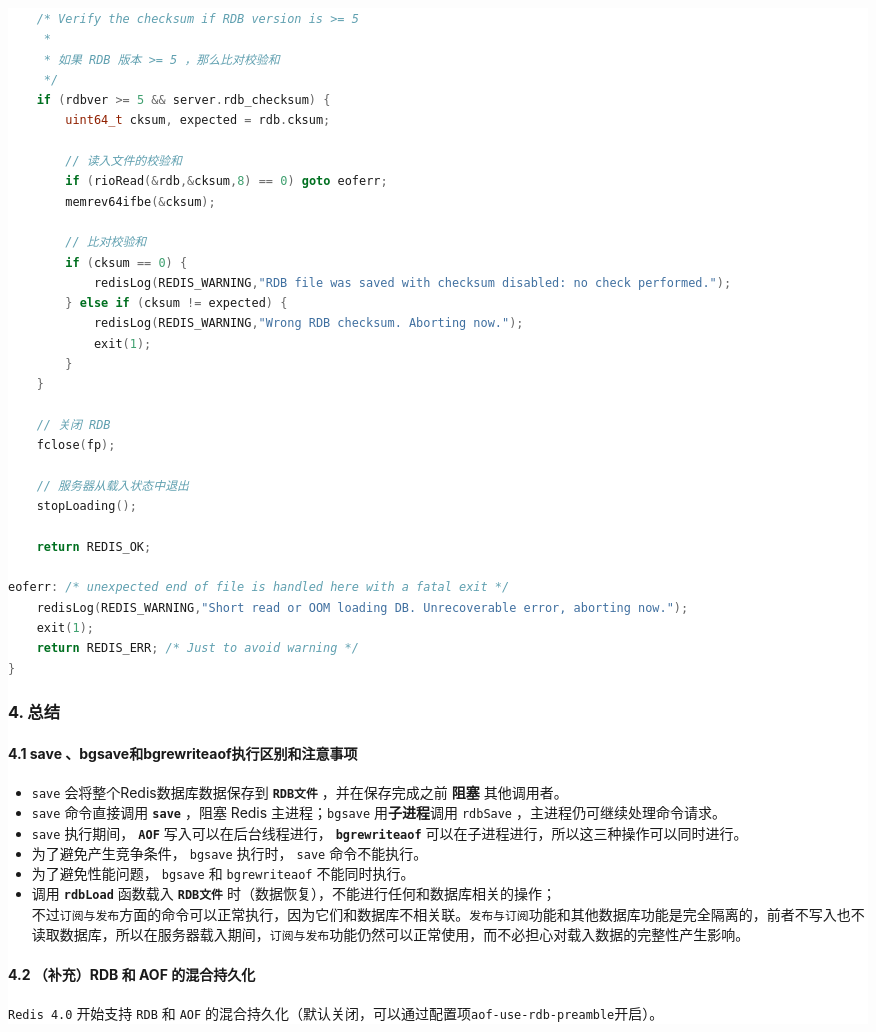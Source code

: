 ```c
    /* Verify the checksum if RDB version is >= 5 
     *
     * 如果 RDB 版本 >= 5 ，那么比对校验和
     */
    if (rdbver >= 5 && server.rdb_checksum) {
        uint64_t cksum, expected = rdb.cksum;
 
        // 读入文件的校验和
        if (rioRead(&rdb,&cksum,8) == 0) goto eoferr;
        memrev64ifbe(&cksum);
 
        // 比对校验和
        if (cksum == 0) {
            redisLog(REDIS_WARNING,"RDB file was saved with checksum disabled: no check performed.");
        } else if (cksum != expected) {
            redisLog(REDIS_WARNING,"Wrong RDB checksum. Aborting now.");
            exit(1);
        }
    }
 
    // 关闭 RDB 
    fclose(fp);
 
    // 服务器从载入状态中退出
    stopLoading();
 
    return REDIS_OK;
 
eoferr: /* unexpected end of file is handled here with a fatal exit */
    redisLog(REDIS_WARNING,"Short read or OOM loading DB. Unrecoverable error, aborting now.");
    exit(1);
    return REDIS_ERR; /* Just to avoid warning */
}
```

### 4. 总结
#### 4.1 save 、bgsave和bgrewriteaof执行区别和注意事项
* `save` 会将整个Redis数据库数据保存到 **`RDB文件`** ，并在保存完成之前 **阻塞** 其他调用者。
* `save` 命令直接调用 **`save`** ，阻塞 Redis 主进程；`bgsave` 用**子进程**调用 `rdbSave` ，主进程仍可继续处理命令请求。
* `save` 执行期间， **`AOF`** 写入可以在后台线程进行， **`bgrewriteaof`** 可以在子进程进行，所以这三种操作可以同时进行。
* 为了避免产生竞争条件， `bgsave` 执行时， `save` 命令不能执行。
* 为了避免性能问题， `bgsave` 和 `bgrewriteaof` 不能同时执行。
* 调用 **`rdbLoad`** 函数载入 **`RDB文件`** 时（数据恢复），不能进行任何和数据库相关的操作；  
不过`订阅与发布`方面的命令可以正常执行，因为它们和数据库不相关联。`发布与订阅`功能和其他数据库功能是完全隔离的，前者不写入也不读取数据库，所以在服务器载入期间，`订阅与发布`功能仍然可以正常使用，而不必担心对载入数据的完整性产生影响。

#### 4.2 （补充）RDB 和 AOF 的混合持久化
`Redis 4.0` 开始支持 `RDB` 和 `AOF` 的混合持久化（默认关闭，可以通过配置项`aof-use-rdb-preamble`开启）。
